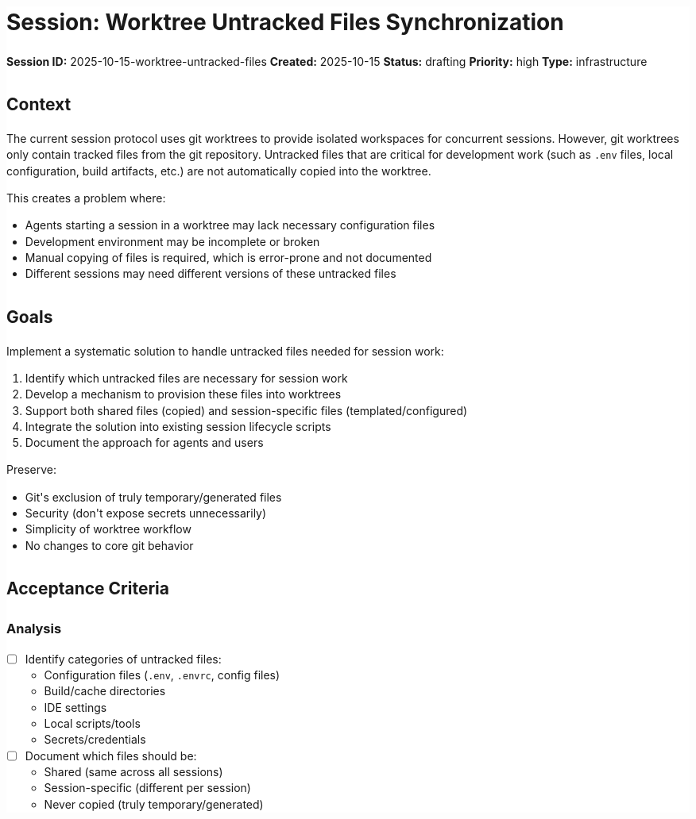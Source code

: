 # Session: Worktree Untracked Files Synchronization

**Session ID:** 2025-10-15-worktree-untracked-files
**Created:** 2025-10-15
**Status:** drafting
**Priority:** high
**Type:** infrastructure

## Context

The current session protocol uses git worktrees to provide isolated workspaces for concurrent sessions. However, git worktrees only contain tracked files from the git repository. Untracked files that are critical for development work (such as `.env` files, local configuration, build artifacts, etc.) are not automatically copied into the worktree.

This creates a problem where:
- Agents starting a session in a worktree may lack necessary configuration files
- Development environment may be incomplete or broken
- Manual copying of files is required, which is error-prone and not documented
- Different sessions may need different versions of these untracked files

## Goals

Implement a systematic solution to handle untracked files needed for session work:
1. Identify which untracked files are necessary for session work
2. Develop a mechanism to provision these files into worktrees
3. Support both shared files (copied) and session-specific files (templated/configured)
4. Integrate the solution into existing session lifecycle scripts
5. Document the approach for agents and users

Preserve:
- Git's exclusion of truly temporary/generated files
- Security (don't expose secrets unnecessarily)
- Simplicity of worktree workflow
- No changes to core git behavior

## Acceptance Criteria

### Analysis
- [ ] Identify categories of untracked files:
  - Configuration files (`.env`, `.envrc`, config files)
  - Build/cache directories
  - IDE settings
  - Local scripts/tools
  - Secrets/credentials
- [ ] Document which files should be:
  - Shared (same across all sessions)
  - Session-specific (different per session)
  - Never copied (truly temporary/generated)
